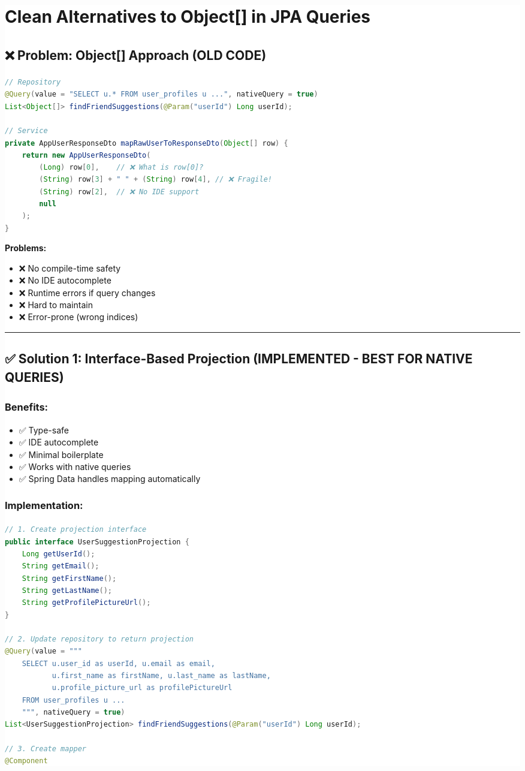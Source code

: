 # Clean Alternatives to Object[] in JPA Queries

## ❌ Problem: Object[] Approach (OLD CODE)

```java
// Repository
@Query(value = "SELECT u.* FROM user_profiles u ...", nativeQuery = true)
List<Object[]> findFriendSuggestions(@Param("userId") Long userId);

// Service
private AppUserResponseDto mapRawUserToResponseDto(Object[] row) {
    return new AppUserResponseDto(
        (Long) row[0],    // ❌ What is row[0]?
        (String) row[3] + " " + (String) row[4], // ❌ Fragile!
        (String) row[2],  // ❌ No IDE support
        null
    );
}
```

**Problems:**
- ❌ No compile-time safety
- ❌ No IDE autocomplete
- ❌ Runtime errors if query changes
- ❌ Hard to maintain
- ❌ Error-prone (wrong indices)

---

## ✅ Solution 1: Interface-Based Projection (IMPLEMENTED - BEST FOR NATIVE QUERIES)

### Benefits:
- ✅ Type-safe
- ✅ IDE autocomplete
- ✅ Minimal boilerplate
- ✅ Works with native queries
- ✅ Spring Data handles mapping automatically

### Implementation:

```java
// 1. Create projection interface
public interface UserSuggestionProjection {
    Long getUserId();
    String getEmail();
    String getFirstName();
    String getLastName();
    String getProfilePictureUrl();
}

// 2. Update repository to return projection
@Query(value = """
    SELECT u.user_id as userId, u.email as email,
           u.first_name as firstName, u.last_name as lastName,
           u.profile_picture_url as profilePictureUrl
    FROM user_profiles u ...
    """, nativeQuery = true)
List<UserSuggestionProjection> findFriendSuggestions(@Param("userId") Long userId);

// 3. Create mapper
@Component
```